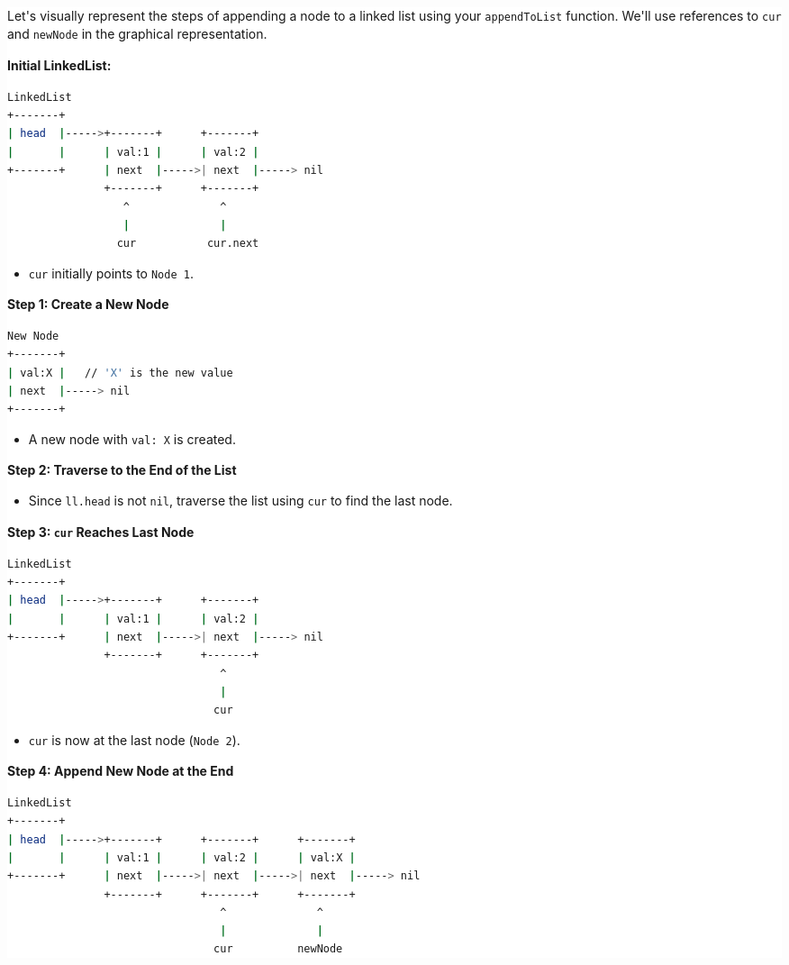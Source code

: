 Let's visually represent the steps of appending a node to a linked list using your `appendToList` function. We'll use references to `cur` and `newNode` in the graphical representation.

**Initial LinkedList:**

```bash
LinkedList
+-------+
| head  |----->+-------+      +-------+
|       |      | val:1 |      | val:2 |
+-------+      | next  |----->| next  |-----> nil
               +-------+      +-------+
                  ^              ^
                  |              |
                 cur           cur.next
```

- `cur` initially points to `Node 1`.

**Step 1: Create a New Node**

```bash
New Node
+-------+
| val:X |   // 'X' is the new value
| next  |-----> nil
+-------+
```

- A new node with `val: X` is created.

**Step 2: Traverse to the End of the List**

- Since `ll.head` is not `nil`, traverse the list using `cur` to find the last node.

**Step 3: `cur` Reaches Last Node**

```bash
LinkedList
+-------+
| head  |----->+-------+      +-------+
|       |      | val:1 |      | val:2 |
+-------+      | next  |----->| next  |-----> nil
               +-------+      +-------+
                                 ^
                                 |
                                cur
```

- `cur` is now at the last node (`Node 2`).

**Step 4: Append New Node at the End**

```bash
LinkedList
+-------+
| head  |----->+-------+      +-------+      +-------+
|       |      | val:1 |      | val:2 |      | val:X |
+-------+      | next  |----->| next  |----->| next  |-----> nil
               +-------+      +-------+      +-------+
                                 ^              ^
                                 |              |
                                cur          newNode
```
